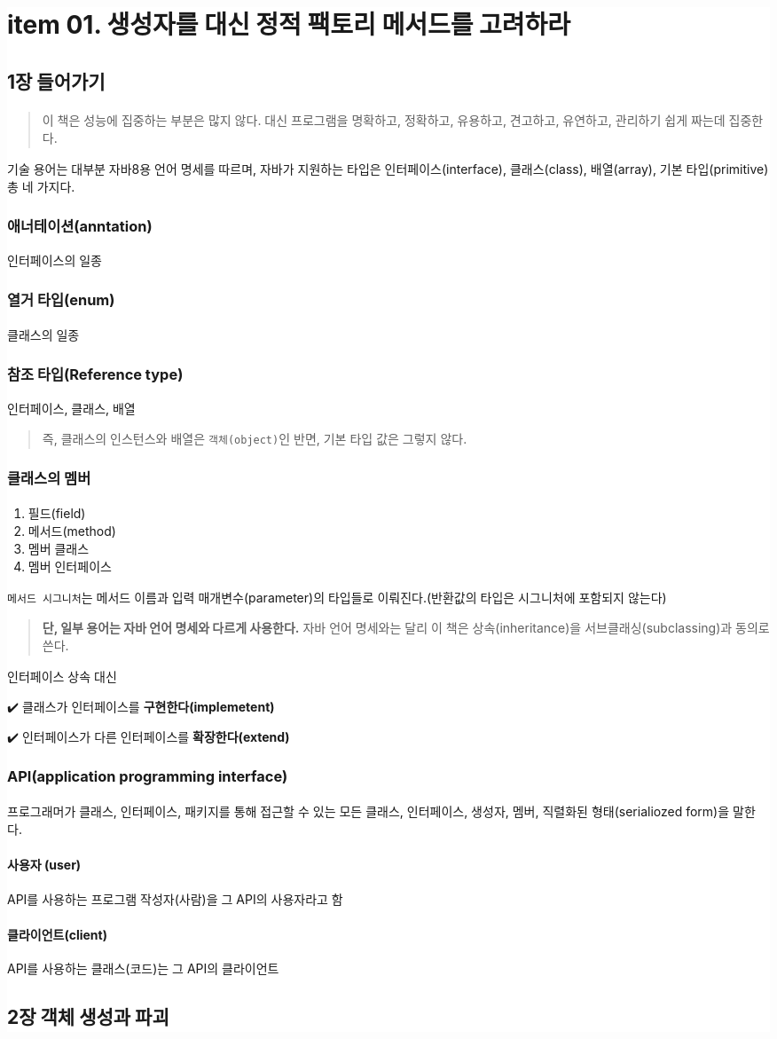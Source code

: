 # item 01. 생성자를 대신 정적 팩토리 메서드를 고려하라

## 1장 들어가기

> 이 책은 성능에 집중하는 부분은 많지 않다. 대신 프로그램을 명확하고, 정확하고, 유용하고, 견고하고, 유연하고, 관리하기 쉽게 짜는데 집중한다.

기술 용어는 대부분 자바8용  언어 명세를 따르며, 자바가 지원하는 타입은 인터페이스(interface), 클래스(class), 배열(array), 기본 타입(primitive) 총 네 가지다.

### 애너테이션(anntation)

인터페이스의 일종

### 열거 타입(enum)

클래스의 일종

### 참조 타입(Reference type)

인터페이스, 클래스, 배열

> 즉, 클래스의 인스턴스와 배열은 `객체(object)`인 반면, 기본 타입 값은 그렇지 않다.&#x20;

### 클래스의 멤버

1. 필드(field)
2. 메서드(method)
3. 멤버 클래스
4. 멤버 인터페이스

`메서드 시그니처`는 메서드 이름과 입력 매개변수(parameter)의 타입들로 이뤄진다.(반환값의 타입은 시그니처에 포함되지 않는다)

> **단, 일부 용어는 자바 언어 명세와 다르게 사용한다.** 자바 언어 명세와는 달리 이 책은 상속(inheritance)을 서브클래싱(subclassing)과 동의로 쓴다.

인터페이스 상속 대신&#x20;

✔️ 클래스가 인터페이스를 **구현한다(implemetent)**&#x20;

✔️ 인터페이스가 다른 인터페이스를 **확장한다(extend)**

### API(application programming interface)

프로그래머가 클래스, 인터페이스, 패키지를 통해 접근할 수 있는 모든 클래스, 인터페이스, 생성자, 멤버, 직렬화된 형태(serialiozed form)을 말한다.

#### 사용자 (user)

API를 사용하는 프로그램 작성자(사람)을  그 API의 사용자라고 함

#### 클라이언트(client)

API를 사용하는 클래스(코드)는 그 API의 클라이언트

## 2장 객체 생성과 파괴

